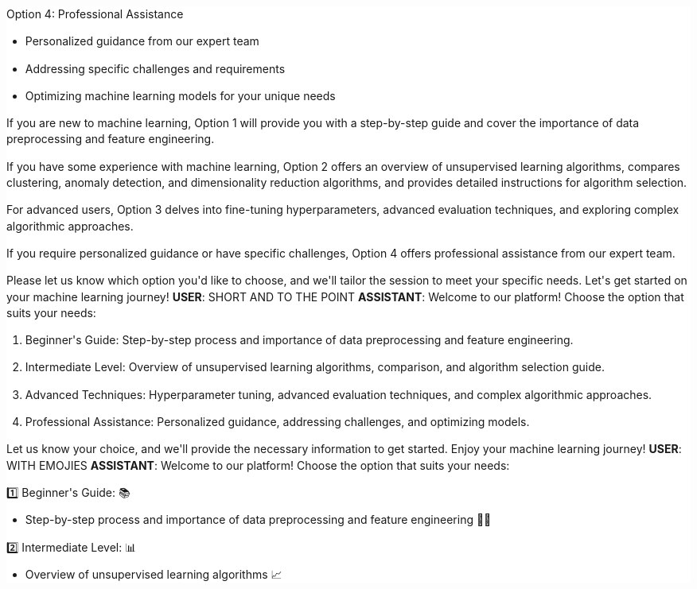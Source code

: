 Option 4: Professional Assistance

   - Personalized guidance from our expert team

   - Addressing specific challenges and requirements

   - Optimizing machine learning models for your unique needs



If you are new to machine learning, Option 1 will provide you with a step-by-step guide and cover the importance of data preprocessing and feature engineering.



If you have some experience with machine learning, Option 2 offers an overview of unsupervised learning algorithms, compares clustering, anomaly detection, and dimensionality reduction algorithms, and provides detailed instructions for algorithm selection.



For advanced users, Option 3 delves into fine-tuning hyperparameters, advanced evaluation techniques, and exploring complex algorithmic approaches.



If you require personalized guidance or have specific challenges, Option 4 offers professional assistance from our expert team.



Please let us know which option you'd like to choose, and we'll tailor the session to meet your specific needs. Let's get started on your machine learning journey!
**USER**: SHORT AND TO THE POINT
**ASSISTANT**: Welcome to our platform! Choose the option that suits your needs:



1. Beginner's Guide: Step-by-step process and importance of data preprocessing and feature engineering.

2. Intermediate Level: Overview of unsupervised learning algorithms, comparison, and algorithm selection guide.

3. Advanced Techniques: Hyperparameter tuning, advanced evaluation techniques, and complex algorithmic approaches.

4. Professional Assistance: Personalized guidance, addressing challenges, and optimizing models.



Let us know your choice, and we'll provide the necessary information to get started. Enjoy your machine learning journey!
**USER**: WITH EMOJIES
**ASSISTANT**: Welcome to our platform! Choose the option that suits your needs:



1️⃣ Beginner's Guide: 📚

   - Step-by-step process and importance of data preprocessing and feature engineering 🔄🔧



2️⃣ Intermediate Level: 📊

   - Overview of unsupervised learning algorithms 📈
